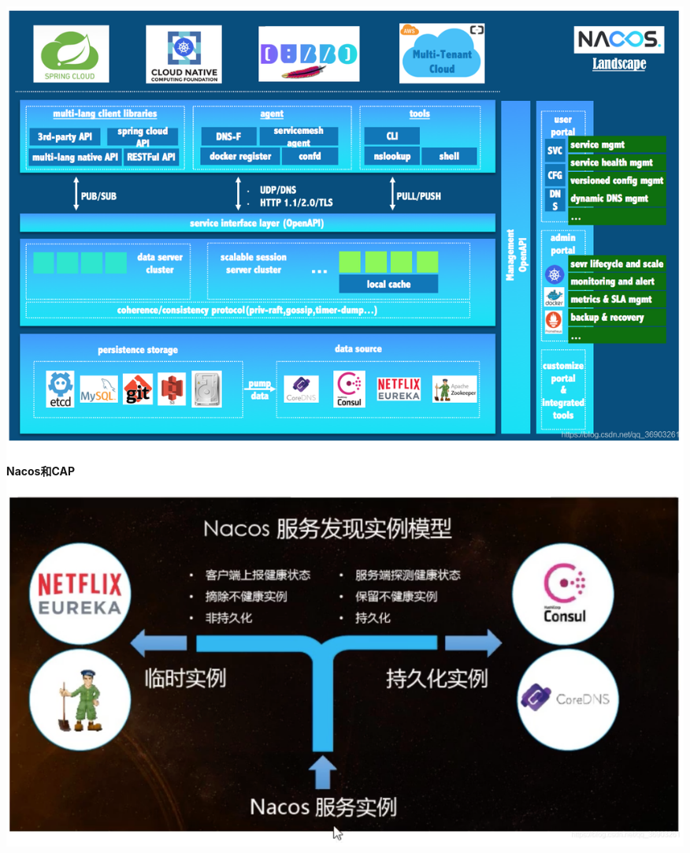 ![在这里插入图片描述](尚硅谷-SpringCloud-Alibaba/watermark,type_ZmFuZ3poZW5naGVpdGk,shadow_10,text_aHR0cHM6Ly9ibG9nLmNzZG4ubmV0L3FxXzM2OTAzMjYx,size_16,color_FFFFFF,t_70-1682233450108-12.png)

#### Nacos和CAP

![在这里插入图片描述](尚硅谷-SpringCloud-Alibaba/watermark,type_ZmFuZ3poZW5naGVpdGk,shadow_10,text_aHR0cHM6Ly9ibG9nLmNzZG4ubmV0L3FxXzM2OTAzMjYx,size_16,color_FFFFFF,t_70-1682233450108-23.png)